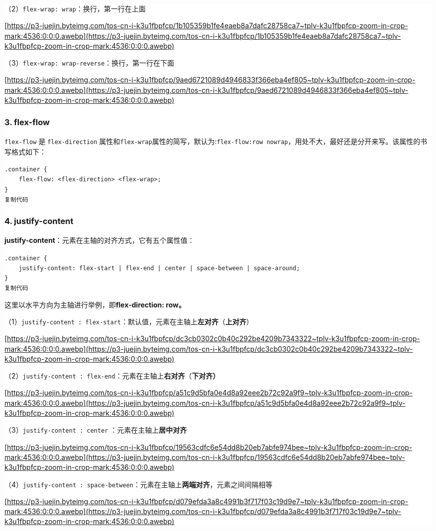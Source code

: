 （2）`flex-wrap: wrap`：换行，第一行在上面

[https://p3-juejin.byteimg.com/tos-cn-i-k3u1fbpfcp/1b105359b1fe4eaeb8a7dafc28758ca7~tplv-k3u1fbpfcp-zoom-in-crop-mark:4536:0:0:0.awebp](https://p3-juejin.byteimg.com/tos-cn-i-k3u1fbpfcp/1b105359b1fe4eaeb8a7dafc28758ca7~tplv-k3u1fbpfcp-zoom-in-crop-mark:4536:0:0:0.awebp)

（3）`flex-wrap: wrap-reverse`：换行，第一行在下面

[https://p3-juejin.byteimg.com/tos-cn-i-k3u1fbpfcp/9aed6721089d4946833f366eba4ef805~tplv-k3u1fbpfcp-zoom-in-crop-mark:4536:0:0:0.awebp](https://p3-juejin.byteimg.com/tos-cn-i-k3u1fbpfcp/9aed6721089d4946833f366eba4ef805~tplv-k3u1fbpfcp-zoom-in-crop-mark:4536:0:0:0.awebp)

### **3. flex-flow**

`flex-flow` 是 `flex-direction` 属性和`flex-wrap`属性的简写，默认为:`flex-flow:row nowrap`，用处不大，最好还是分开来写。该属性的书写格式如下：

```
.container {
    flex-flow: <flex-direction> <flex-wrap>;
}
复制代码
```

### **4. justify-content**

**justify-content**：元素在主轴的对齐方式，它有五个属性值：

```
.container {
    justify-content: flex-start | flex-end | center | space-between | space-around;
}
复制代码
```

这里以水平方向为主轴进行举例，即**flex-direction: row。**

（1）`justify-content : flex-start`：默认值，元素在主轴上**左对齐**（**上对齐**）

[https://p3-juejin.byteimg.com/tos-cn-i-k3u1fbpfcp/dc3cb0302c0b40c292be4209b7343322~tplv-k3u1fbpfcp-zoom-in-crop-mark:4536:0:0:0.awebp](https://p3-juejin.byteimg.com/tos-cn-i-k3u1fbpfcp/dc3cb0302c0b40c292be4209b7343322~tplv-k3u1fbpfcp-zoom-in-crop-mark:4536:0:0:0.awebp)

（2）`justify-content : flex-end`：元素在主轴上**右对齐**（**下对齐）**

[https://p3-juejin.byteimg.com/tos-cn-i-k3u1fbpfcp/a51c9d5bfa0e4d8a92eee2b72c92a9f9~tplv-k3u1fbpfcp-zoom-in-crop-mark:4536:0:0:0.awebp](https://p3-juejin.byteimg.com/tos-cn-i-k3u1fbpfcp/a51c9d5bfa0e4d8a92eee2b72c92a9f9~tplv-k3u1fbpfcp-zoom-in-crop-mark:4536:0:0:0.awebp)

（3）`justify-content : center` ：元素在主轴上**居中对齐**

[https://p3-juejin.byteimg.com/tos-cn-i-k3u1fbpfcp/19563cdfc6e54dd8b20eb7abfe974bee~tplv-k3u1fbpfcp-zoom-in-crop-mark:4536:0:0:0.awebp](https://p3-juejin.byteimg.com/tos-cn-i-k3u1fbpfcp/19563cdfc6e54dd8b20eb7abfe974bee~tplv-k3u1fbpfcp-zoom-in-crop-mark:4536:0:0:0.awebp)

（4）`justify-content : space-between`：元素在主轴上**两端对齐**，元素之间间隔相等

[https://p3-juejin.byteimg.com/tos-cn-i-k3u1fbpfcp/d079efda3a8c4991b3f717f03c19d9e7~tplv-k3u1fbpfcp-zoom-in-crop-mark:4536:0:0:0.awebp](https://p3-juejin.byteimg.com/tos-cn-i-k3u1fbpfcp/d079efda3a8c4991b3f717f03c19d9e7~tplv-k3u1fbpfcp-zoom-in-crop-mark:4536:0:0:0.awebp)

